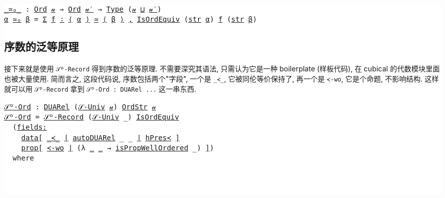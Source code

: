 <pre class="Agda"><a id="_≃ₒ_"></a><a id="7582" href="Ordinal.Base.html#7582" class="Function Operator">_≃ₒ_</a> <a id="7587" class="Symbol">:</a> <a id="7589" href="Ordinal.Base.html#6483" class="Function">Ord</a> <a id="7593" href="Preliminary.html#2692" class="Generalizable">𝓊</a> <a id="7595" class="Symbol">→</a> <a id="7597" href="Ordinal.Base.html#6483" class="Function">Ord</a> <a id="7601" href="Preliminary.html#2698" class="Generalizable">𝓊′</a> <a id="7604" class="Symbol">→</a> <a id="7606" href="Agda.Primitive.html#388" class="Primitive">Type</a> <a id="7611" class="Symbol">(</a><a id="7612" href="Preliminary.html#2692" class="Generalizable">𝓊</a> <a id="7614" href="Agda.Primitive.html#961" class="Primitive Operator">⊔</a> <a id="7616" href="Preliminary.html#2698" class="Generalizable">𝓊′</a><a id="7618" class="Symbol">)</a>
<a id="7620" href="Ordinal.Base.html#7620" class="Bound">α</a> <a id="7622" href="Ordinal.Base.html#7582" class="Function Operator">≃ₒ</a> <a id="7625" href="Ordinal.Base.html#7625" class="Bound">β</a> <a id="7627" class="Symbol">=</a> <a id="7629" href="Preliminary.html#5407" class="Function">Σ</a> <a id="7631" href="Ordinal.Base.html#7631" class="Bound">f</a> <a id="7633" href="Preliminary.html#5407" class="Function">∶</a> <a id="7635" href="Cubical.Foundations.Structure.html#639" class="Function Operator">⟨</a> <a id="7637" href="Ordinal.Base.html#7620" class="Bound">α</a> <a id="7639" href="Cubical.Foundations.Structure.html#639" class="Function Operator">⟩</a> <a id="7641" href="Agda.Builtin.Cubical.Equiv.html#1012" class="Function Operator">≃</a> <a id="7643" href="Cubical.Foundations.Structure.html#639" class="Function Operator">⟨</a> <a id="7645" href="Ordinal.Base.html#7625" class="Bound">β</a> <a id="7647" href="Cubical.Foundations.Structure.html#639" class="Function Operator">⟩</a> <a id="7649" href="Preliminary.html#5407" class="Function">,</a> <a id="7651" href="Ordinal.Base.html#6917" class="Record">IsOrdEquiv</a> <a id="7662" class="Symbol">(</a><a id="7663" href="Cubical.Foundations.Structure.html#556" class="Function">str</a> <a id="7667" href="Ordinal.Base.html#7620" class="Bound">α</a><a id="7668" class="Symbol">)</a> <a id="7670" href="Ordinal.Base.html#7631" class="Bound">f</a> <a id="7672" class="Symbol">(</a><a id="7673" href="Cubical.Foundations.Structure.html#556" class="Function">str</a> <a id="7677" href="Ordinal.Base.html#7625" class="Bound">β</a><a id="7678" class="Symbol">)</a>
</pre>
## 序数的泛等原理

接下来就是使用 `𝒮ᴰ-Record` 得到序数的泛等原理. 不需要深究其语法, 只需认为它是一种 boilerplate (样板代码), 在 cubical 的代数模块里面也被大量使用. 简而言之, 这段代码说, 序数包括两个"字段", 一个是 `_≺_`, 它被同伦等价保持了, 再一个是 `≺-wo`, 它是个命题, 不影响结构. 这样就可以用 `𝒮ᴰ-Record` 拿到 `𝒮ᴰ-Ord : DUARel ...` 这一串东西.

<pre class="Agda"><a id="𝒮ᴰ-Ord"></a><a id="7926" href="Ordinal.Base.html#7926" class="Function">𝒮ᴰ-Ord</a> <a id="7933" class="Symbol">:</a> <a id="7935" href="Cubical.Displayed.Base.html#1242" class="Record">DUARel</a> <a id="7942" class="Symbol">(</a><a id="7943" href="Cubical.Displayed.Universe.html#489" class="Function">𝒮-Univ</a> <a id="7950" href="Preliminary.html#2692" class="Generalizable">𝓊</a><a id="7951" class="Symbol">)</a> <a id="7953" href="Ordinal.Base.html#5941" class="Record">OrdStr</a> <a id="7960" href="Preliminary.html#2692" class="Generalizable">𝓊</a>
<a id="7962" href="Ordinal.Base.html#7926" class="Function">𝒮ᴰ-Ord</a> <a id="7969" class="Symbol">=</a> <a id="7971" href="Cubical.Displayed.Record.html#8411" class="Macro">𝒮ᴰ-Record</a> <a id="7981" class="Symbol">(</a><a id="7982" href="Cubical.Displayed.Universe.html#489" class="Function">𝒮-Univ</a> <a id="7989" class="Symbol">_)</a> <a id="7992" href="Ordinal.Base.html#6917" class="Record">IsOrdEquiv</a>
  <a id="8005" class="Symbol">(</a><a id="8006" href="Cubical.Displayed.Record.html#2560" class="InductiveConstructor">fields:</a>
    <a id="8018" href="Cubical.Displayed.Record.html#3005" class="InductiveConstructor Operator">data[</a> <a id="8024" href="Ordinal.Base.html#6041" class="Field Operator">_≺_</a> <a id="8028" href="Cubical.Displayed.Record.html#3005" class="InductiveConstructor Operator">∣</a> <a id="8030" href="Cubical.Displayed.Auto.html#11888" class="Macro">autoDUARel</a> <a id="8041" class="Symbol">_</a> <a id="8043" class="Symbol">_</a> <a id="8045" href="Cubical.Displayed.Record.html#3005" class="InductiveConstructor Operator">∣</a> <a id="8047" href="Ordinal.Base.html#7079" class="Field">hPres≺</a> <a id="8054" href="Cubical.Displayed.Record.html#3005" class="InductiveConstructor Operator">]</a>
    <a id="8060" href="Cubical.Displayed.Record.html#3727" class="InductiveConstructor Operator">prop[</a> <a id="8066" href="Ordinal.Base.html#6066" class="Field">≺-wo</a> <a id="8071" href="Cubical.Displayed.Record.html#3727" class="InductiveConstructor Operator">∣</a> <a id="8073" class="Symbol">(λ</a> <a id="8076" href="Ordinal.Base.html#8076" class="Bound">_</a> <a id="8078" href="Ordinal.Base.html#8078" class="Bound">_</a> <a id="8080" class="Symbol">→</a> <a id="8082" href="Ordinal.Base.html#5208" class="Function">isPropWellOrdered</a> <a id="8100" class="Symbol">_)</a> <a id="8103" href="Cubical.Displayed.Record.html#3727" class="InductiveConstructor Operator">]</a><a id="8104" class="Symbol">)</a>
  <a id="8108" class="Keyword">where</a>
